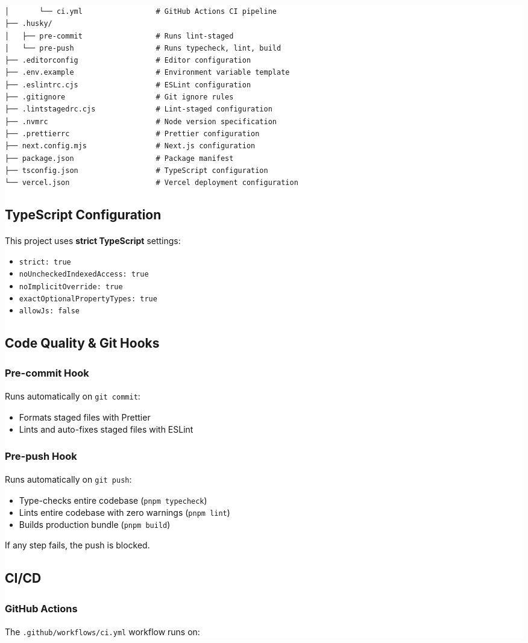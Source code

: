 ```
│       └── ci.yml                 # GitHub Actions CI pipeline
├── .husky/
│   ├── pre-commit                 # Runs lint-staged
│   └── pre-push                   # Runs typecheck, lint, build
├── .editorconfig                  # Editor configuration
├── .env.example                   # Environment variable template
├── .eslintrc.cjs                  # ESLint configuration
├── .gitignore                     # Git ignore rules
├── .lintstagedrc.cjs              # Lint-staged configuration
├── .nvmrc                         # Node version specification
├── .prettierrc                    # Prettier configuration
├── next.config.mjs                # Next.js configuration
├── package.json                   # Package manifest
├── tsconfig.json                  # TypeScript configuration
└── vercel.json                    # Vercel deployment configuration
```

## TypeScript Configuration

This project uses **strict TypeScript** settings:

- `strict: true`
- `noUncheckedIndexedAccess: true`
- `noImplicitOverride: true`
- `exactOptionalPropertyTypes: true`
- `allowJs: false`

## Code Quality & Git Hooks

### Pre-commit Hook

Runs automatically on `git commit`:

- Formats staged files with Prettier
- Lints and auto-fixes staged files with ESLint

### Pre-push Hook

Runs automatically on `git push`:

- Type-checks entire codebase (`pnpm typecheck`)
- Lints entire codebase with zero warnings (`pnpm lint`)
- Builds production bundle (`pnpm build`)

If any step fails, the push is blocked.

## CI/CD

### GitHub Actions

The `.github/workflows/ci.yml` workflow runs on:
